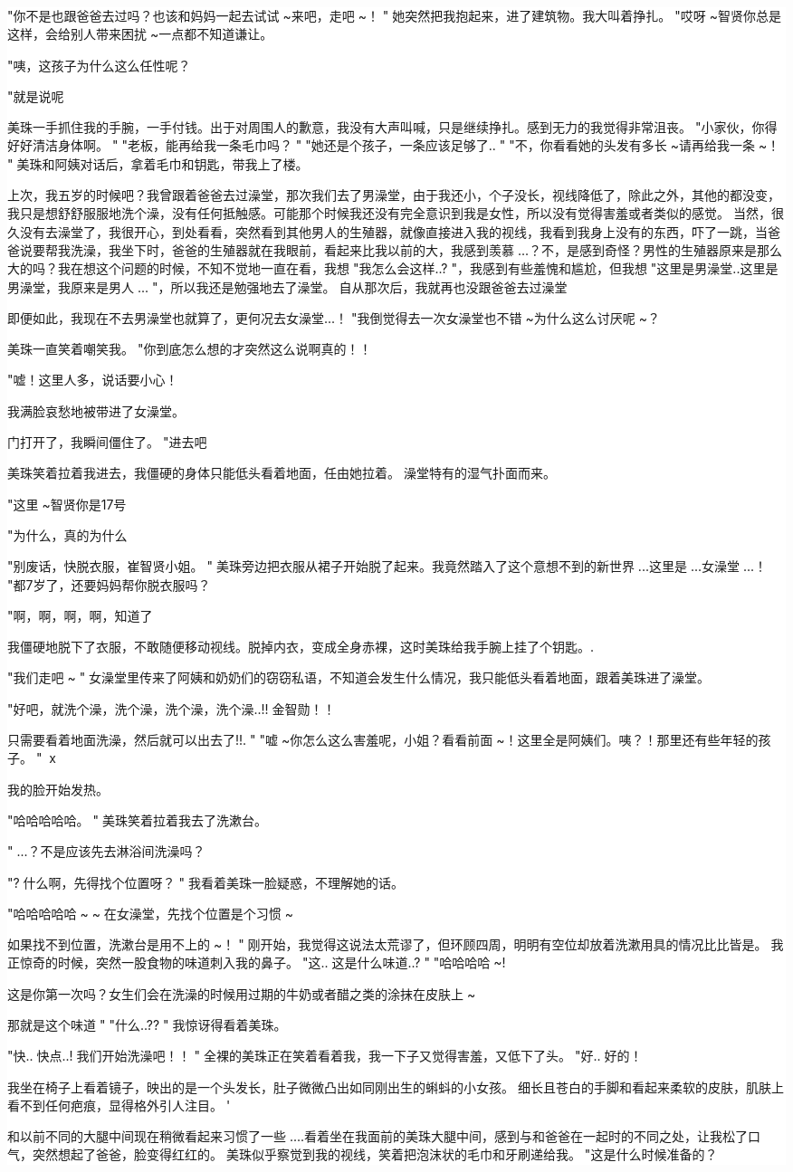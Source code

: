  "你不是也跟爸爸去过吗？也该和妈妈一起去试试 ~来吧，走吧 ~！ " 她突然把我抱起来，进了建筑物。我大叫着挣扎。 "哎呀 ~智贤你总是这样，会给别人带来困扰 ~一点都不知道谦让。

 "咦，这孩子为什么这么任性呢？

 "就是说呢

美珠一手抓住我的手腕，一手付钱。出于对周围人的歉意，我没有大声叫喊，只是继续挣扎。感到无力的我觉得非常沮丧。 "小家伙，你得好好清洁身体啊。 " "老板，能再给我一条毛巾吗？ " "她还是个孩子，一条应该足够了.. " "不，你看看她的头发有多长 ~请再给我一条 ~！ " 美珠和阿姨对话后，拿着毛巾和钥匙，带我上了楼。

上次，我五岁的时候吧？我曾跟着爸爸去过澡堂，那次我们去了男澡堂，由于我还小，个子没长，视线降低了，除此之外，其他的都没变，我只是想舒舒服服地洗个澡，没有任何抵触感。可能那个时候我还没有完全意识到我是女性，所以没有觉得害羞或者类似的感觉。 当然，很久没有去澡堂了，我很开心，到处看看，突然看到其他男人的生殖器，就像直接进入我的视线，我看到我身上没有的东西，吓了一跳，当爸爸说要帮我洗澡，我坐下时，爸爸的生殖器就在我眼前，看起来比我以前的大，我感到羡慕 ...？不，是感到奇怪？男性的生殖器原来是那么大的吗？我在想这个问题的时候，不知不觉地一直在看，我想 "我怎么会这样..? "，我感到有些羞愧和尴尬，但我想 "这里是男澡堂..这里是男澡堂，我原来是男人 ... "，所以我还是勉强地去了澡堂。 自从那次后，我就再也没跟爸爸去过澡堂

即便如此，我现在不去男澡堂也就算了，更何况去女澡堂...！ "我倒觉得去一次女澡堂也不错 ~为什么这么讨厌呢 ~？

美珠一直笑着嘲笑我。 "你到底怎么想的才突然这么说啊真的！！

 "嘘！这里人多，说话要小心！

我满脸哀愁地被带进了女澡堂。

门打开了，我瞬间僵住了。 "进去吧

美珠笑着拉着我进去，我僵硬的身体只能低头看着地面，任由她拉着。 澡堂特有的湿气扑面而来。

 "这里 ~智贤你是17号

 "为什么，真的为什么

 "别废话，快脱衣服，崔智贤小姐。 " 美珠旁边把衣服从裙子开始脱了起来。我竟然踏入了这个意想不到的新世界 ...这里是 ...女澡堂 ...！ "都7岁了，还要妈妈帮你脱衣服吗？

 "啊，啊，啊，啊，知道了

我僵硬地脱下了衣服，不敢随便移动视线。脱掉内衣，变成全身赤裸，这时美珠给我手腕上挂了个钥匙。.

 "我们走吧 ~ " 女澡堂里传来了阿姨和奶奶们的窃窃私语，不知道会发生什么情况，我只能低头看着地面，跟着美珠进了澡堂。

 "好吧，就洗个澡，洗个澡，洗个澡，洗个澡..!! 金智勋！！

只需要看着地面洗澡，然后就可以出去了!!. " "嘘 ~你怎么这么害羞呢，小姐？看看前面 ~！这里全是阿姨们。咦？！那里还有些年轻的孩子。 "  x

我的脸开始发热。

 "哈哈哈哈哈。 " 美珠笑着拉着我去了洗漱台。

 " ...？不是应该先去淋浴间洗澡吗？

 "? 什么啊，先得找个位置呀？ " 我看着美珠一脸疑惑，不理解她的话。

 "哈哈哈哈哈 ~ ~ 在女澡堂，先找个位置是个习惯 ~

如果找不到位置，洗漱台是用不上的 ~！ " 刚开始，我觉得这说法太荒谬了，但环顾四周，明明有空位却放着洗漱用具的情况比比皆是。 我正惊奇的时候，突然一股食物的味道刺入我的鼻子。 "这.. 这是什么味道..? " "哈哈哈哈 ~!

这是你第一次吗？女生们会在洗澡的时候用过期的牛奶或者醋之类的涂抹在皮肤上 ~

那就是这个味道 " "什么..?? " 我惊讶得看着美珠。

 "快.. 快点..! 我们开始洗澡吧！！ " 全裸的美珠正在笑着看着我，我一下子又觉得害羞，又低下了头。 "好.. 好的！

我坐在椅子上看着镜子，映出的是一个头发长，肚子微微凸出如同刚出生的蝌蚪的小女孩。 细长且苍白的手脚和看起来柔软的皮肤，肌肤上看不到任何疤痕，显得格外引人注目。 '

和以前不同的大腿中间现在稍微看起来习惯了一些 ....看着坐在我面前的美珠大腿中间，感到与和爸爸在一起时的不同之处，让我松了口气，突然想起了爸爸，脸变得红红的。 美珠似乎察觉到我的视线，笑着把泡沫状的毛巾和牙刷递给我。 "这是什么时候准备的？
